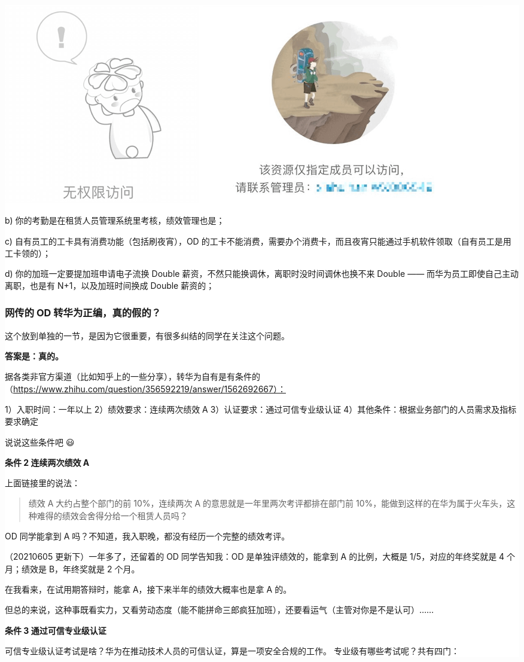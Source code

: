 ![](./images/generated/1438655-20210124225007848-1701355006.png)

b) 你的考勤是在租赁人员管理系统里考核，绩效管理也是；

c) 自有员工的工卡具有消费功能（包括刷夜宵），OD 的工卡不能消费，需要办个消费卡，而且夜宵只能通过手机软件领取（自有员工是用工卡领的）；

d) 你的加班一定要提加班申请电子流换 Double 薪资，不然只能换调休，离职时没时间调休也换不来 Double —— 而华为员工即使自己主动离职，也是有 N+1，以及加班时间换成 Double 薪资的；

### 网传的 OD 转华为正编，真的假的？

这个放到单独的一节，是因为它很重要，有很多纠结的同学在关注这个问题。

**答案是：真的。**

据各类非官方渠道（比如知乎上的一些分享），转华为自有是有条件的（https://www.zhihu.com/question/356592219/answer/1562692667）：

1）入职时间：一年以上
2）绩效要求：连续两次绩效 A
3）认证要求：通过可信专业级认证
4）其他条件：根据业务部门的人员需求及指标要求确定

说说这些条件吧 😃

**条件 2 连续两次绩效 A**

上面链接里的说法：

> 绩效 A 大约占整个部门的前 10%，连续两次 A 的意思就是一年里两次考评都排在部门前 10%，能做到这样的在华为属于火车头，这种难得的绩效会舍得分给一个租赁人员吗？

OD 同学能拿到 A 吗？不知道，我入职晚，都没有经历一个完整的绩效考评。

（20210605 更新下）一年多了，还留着的 OD 同学告知我：OD 是单独评绩效的，能拿到 A 的比例，大概是 1/5，对应的年终奖就是 4 个月；绩效是 B，年终奖就是 2 个月。

在我看来，在试用期答辩时，能拿 A，接下来半年的绩效大概率也是拿 A 的。

但总的来说，这种事既看实力，又看劳动态度（能不能拼命三郎疯狂加班），还要看运气（主管对你是不是认可）……

**条件 3 通过可信专业级认证**

可信专业级认证考试是啥？华为在推动技术人员的可信认证，算是一项安全合规的工作。
专业级有哪些考试呢？共有四门：
